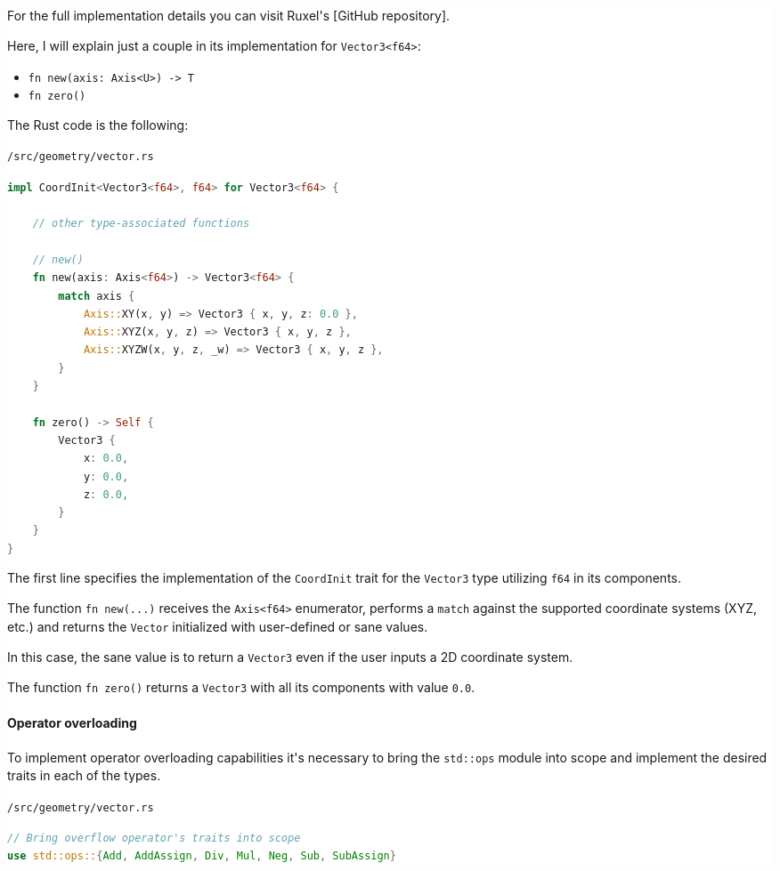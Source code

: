 For the full implementation details you can visit Ruxel's [GitHub repository].

Here, I will explain just a couple in its implementation for `Vector3<f64>`:
- `fn new(axis: Axis<U>) -> T`
- `fn zero()`

The Rust code is the following:

`/src/geometry/vector.rs`

```rust
impl CoordInit<Vector3<f64>, f64> for Vector3<f64> {
    
    // other type-associated functions

    // new()
    fn new(axis: Axis<f64>) -> Vector3<f64> {
        match axis {
            Axis::XY(x, y) => Vector3 { x, y, z: 0.0 },
            Axis::XYZ(x, y, z) => Vector3 { x, y, z },
            Axis::XYZW(x, y, z, _w) => Vector3 { x, y, z },
        }
    }

    fn zero() -> Self {
        Vector3 {
            x: 0.0,
            y: 0.0,
            z: 0.0,
        }
    }
}
```

The first line specifies the implementation of the `CoordInit` trait for the `Vector3` type utilizing `f64` in its components.  

The function `fn new(...)` receives the `Axis<f64>` enumerator, performs a `match` against the supported coordinate systems (XYZ, etc.) and returns the `Vector` initialized with user-defined or sane values.

In this case, the sane value is to return a `Vector3` even if the user inputs a 2D coordinate system.

The function `fn zero()` returns a `Vector3` with all its components with value `0.0`.

#### Operator overloading

To implement operator overloading capabilities it's necessary to bring the `std::ops` module into scope and implement the desired traits in each of the types.

`/src/geometry/vector.rs`

```rust
// Bring overflow operator's traits into scope
use std::ops::{Add, AddAssign, Div, Mul, Neg, Sub, SubAssign}
```


[^1]: Buck, Jamis. (2019). _The ray tracer challenge: A test-driven guide to your first 3D renderer_. The Pragmatic Programmers.